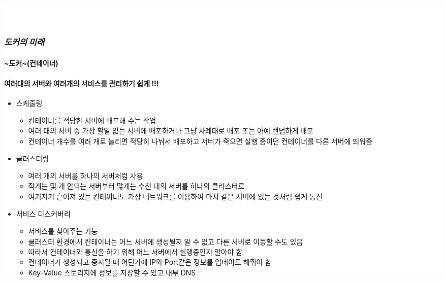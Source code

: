 <br><br>
  
  
### *도커의 미래*
#### ~도커~(컨테이너)
#### 여러대의 서버와 여러개의 서비스를 관리하기 쉽게 !!!
  - 스케줄링
    - 컨테이너를 적당한 서버에 배포해 주는 작업
    - 여러 대의 서버 중 가장 할일 없는 서버에 배포하거나 그냥 차례대로 배포 또는 아예 랜덤하게 배포
    - 컨테이너 개수를 여러 개로 늘리면 적당히 나눠서 배포하고 서버가 죽으면 실행 중이던 컨테이너를 다른 서버에 띄워줌

  - 클러스터링
    - 여러 개의 서버를 하나의 서버처럼 사용
    - 작게는 몇 개 안되는 서버부터 많게는 수천 대의 서버를 하나의 클러스터로
    - 여기저기 흩어져 있는 컨테이너도 가상 네트워크를 이용하여 마치 같은 서버에 있는 것처럼 쉽게 통신
    
  - 서비스 디스커버리
    - 서비스를 찾아주는 기능
    - 클러스터 환경에서 컨테이너는 어느 서버에 생성될지 알 수 없고 다른 서버로 이동할 수도 있음
    - 따라서 컨테이너와 통신을 하기 위해 어느 서버에서 실행중인지 알아야 함
    - 컨테이너가 생성되고 중지될 때 어딘가에 IP와 Port같은 정보를 업데이트 해줘야 함
    - Key-Value 스토리지에 정보를 저장할 수 있고 내부 DNS 

